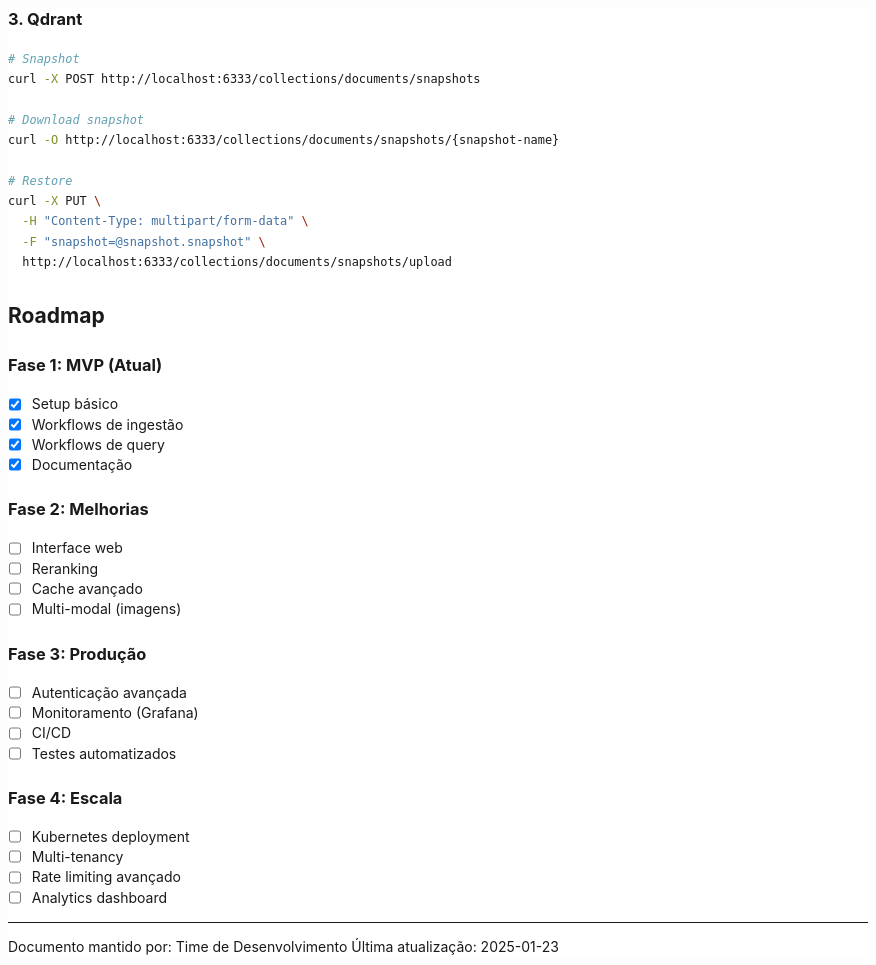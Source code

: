 ### 3. Qdrant

```bash
# Snapshot
curl -X POST http://localhost:6333/collections/documents/snapshots

# Download snapshot
curl -O http://localhost:6333/collections/documents/snapshots/{snapshot-name}

# Restore
curl -X PUT \
  -H "Content-Type: multipart/form-data" \
  -F "snapshot=@snapshot.snapshot" \
  http://localhost:6333/collections/documents/snapshots/upload
```

## Roadmap

### Fase 1: MVP (Atual)
- [x] Setup básico
- [x] Workflows de ingestão
- [x] Workflows de query
- [x] Documentação

### Fase 2: Melhorias
- [ ] Interface web
- [ ] Reranking
- [ ] Cache avançado
- [ ] Multi-modal (imagens)

### Fase 3: Produção
- [ ] Autenticação avançada
- [ ] Monitoramento (Grafana)
- [ ] CI/CD
- [ ] Testes automatizados

### Fase 4: Escala
- [ ] Kubernetes deployment
- [ ] Multi-tenancy
- [ ] Rate limiting avançado
- [ ] Analytics dashboard

---

Documento mantido por: Time de Desenvolvimento
Última atualização: 2025-01-23
